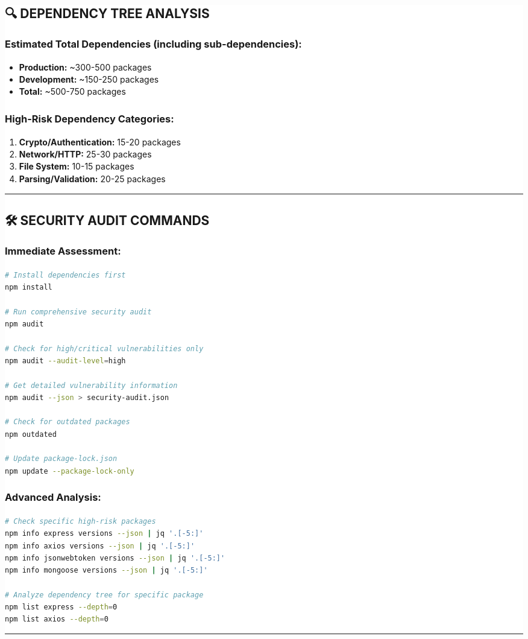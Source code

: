 
## 🔍 DEPENDENCY TREE ANALYSIS

### Estimated Total Dependencies (including sub-dependencies):
- **Production:** ~300-500 packages
- **Development:** ~150-250 packages
- **Total:** ~500-750 packages

### High-Risk Dependency Categories:
1. **Crypto/Authentication:** 15-20 packages
2. **Network/HTTP:** 25-30 packages  
3. **File System:** 10-15 packages
4. **Parsing/Validation:** 20-25 packages

---

## 🛠️ SECURITY AUDIT COMMANDS

### Immediate Assessment:
```bash
# Install dependencies first
npm install

# Run comprehensive security audit
npm audit

# Check for high/critical vulnerabilities only
npm audit --audit-level=high

# Get detailed vulnerability information
npm audit --json > security-audit.json

# Check for outdated packages
npm outdated

# Update package-lock.json
npm update --package-lock-only
```

### Advanced Analysis:
```bash
# Check specific high-risk packages
npm info express versions --json | jq '.[-5:]'
npm info axios versions --json | jq '.[-5:]'
npm info jsonwebtoken versions --json | jq '.[-5:]'
npm info mongoose versions --json | jq '.[-5:]'

# Analyze dependency tree for specific package
npm list express --depth=0
npm list axios --depth=0
```

---